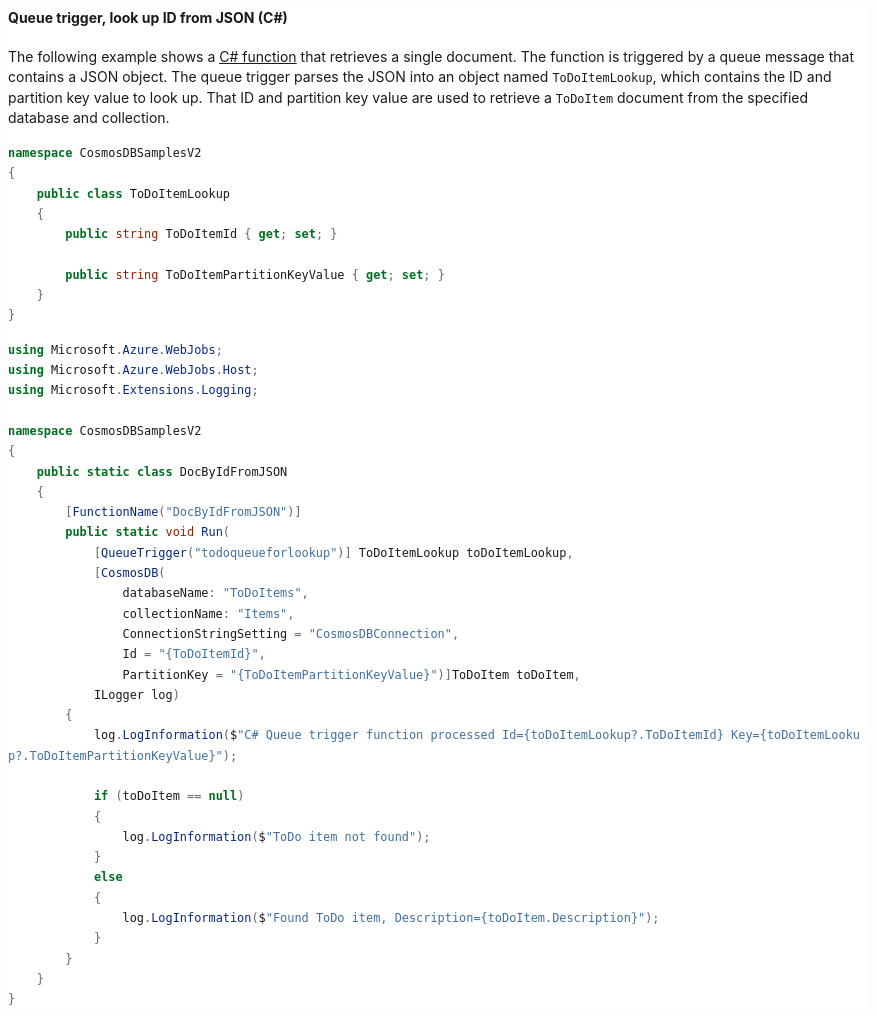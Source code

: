 #### Queue trigger, look up ID from JSON (C#)

The following example shows a [C# function](functions-dotnet-class-library.md) that retrieves a single document. The function is triggered by a queue message that contains a JSON object. The queue trigger parses the JSON into an object named `ToDoItemLookup`, which contains the ID and partition key value to look up. That ID and partition key value are used to retrieve a `ToDoItem` document from the specified database and collection.

```cs
namespace CosmosDBSamplesV2
{
    public class ToDoItemLookup
    {
        public string ToDoItemId { get; set; }

        public string ToDoItemPartitionKeyValue { get; set; }
    }
}
```

```cs
using Microsoft.Azure.WebJobs;
using Microsoft.Azure.WebJobs.Host;
using Microsoft.Extensions.Logging;

namespace CosmosDBSamplesV2
{
    public static class DocByIdFromJSON
    {
        [FunctionName("DocByIdFromJSON")]
        public static void Run(
            [QueueTrigger("todoqueueforlookup")] ToDoItemLookup toDoItemLookup,
            [CosmosDB(
                databaseName: "ToDoItems",
                collectionName: "Items",
                ConnectionStringSetting = "CosmosDBConnection",
                Id = "{ToDoItemId}",
                PartitionKey = "{ToDoItemPartitionKeyValue}")]ToDoItem toDoItem,
            ILogger log)
        {
            log.LogInformation($"C# Queue trigger function processed Id={toDoItemLookup?.ToDoItemId} Key={toDoItemLookup?.ToDoItemPartitionKeyValue}");

            if (toDoItem == null)
            {
                log.LogInformation($"ToDo item not found");
            }
            else
            {
                log.LogInformation($"Found ToDo item, Description={toDoItem.Description}");
            }
        }
    }
}
```
